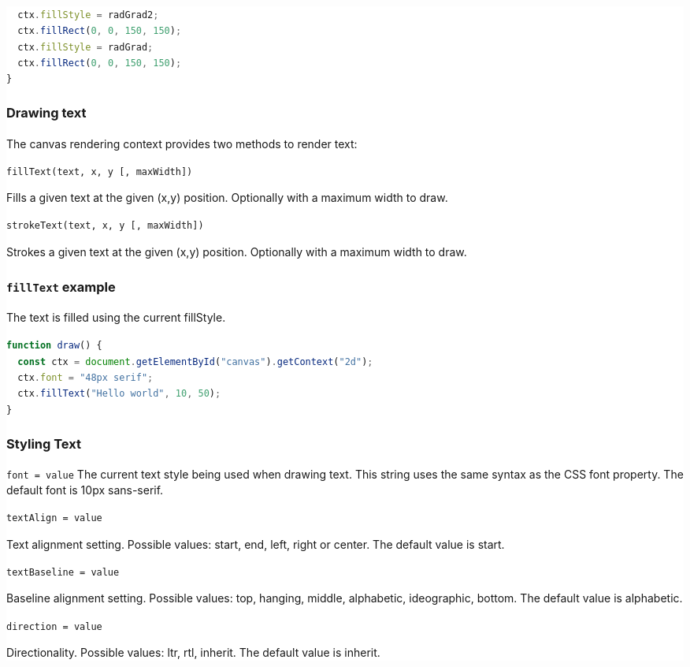 ```js
  ctx.fillStyle = radGrad2;
  ctx.fillRect(0, 0, 150, 150);
  ctx.fillStyle = radGrad;
  ctx.fillRect(0, 0, 150, 150);
}
```

### Drawing text

The canvas rendering context provides two methods to render text:

`fillText(text, x, y [, maxWidth])`

Fills a given text at the given (x,y) position. Optionally with a maximum width to draw.

`strokeText(text, x, y [, maxWidth])`

Strokes a given text at the given (x,y) position. Optionally with a maximum width to draw.

### `fillText` example

The text is filled using the current fillStyle.

```js
function draw() {
  const ctx = document.getElementById("canvas").getContext("2d");
  ctx.font = "48px serif";
  ctx.fillText("Hello world", 10, 50);
}
```

### Styling Text

`font = value`
The current text style being used when drawing text. This string uses the same syntax as the CSS font property. The default font is 10px sans-serif.

`textAlign = value`

Text alignment setting. Possible values: start, end, left, right or center. The default value is start.

`textBaseline = value`

Baseline alignment setting. Possible values: top, hanging, middle, alphabetic, ideographic, bottom. The default value is alphabetic.

`direction = value`

Directionality. Possible values: ltr, rtl, inherit. The default value is inherit.
